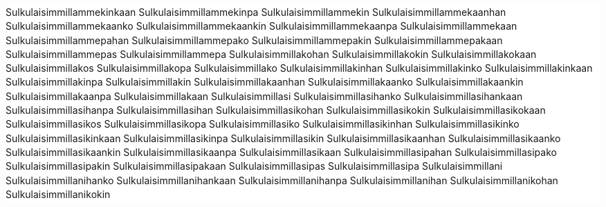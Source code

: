 Sulkulaisimmillammekinkaan
Sulkulaisimmillammekinpa
Sulkulaisimmillammekin
Sulkulaisimmillammekaanhan
Sulkulaisimmillammekaanko
Sulkulaisimmillammekaankin
Sulkulaisimmillammekaanpa
Sulkulaisimmillammekaan
Sulkulaisimmillammepahan
Sulkulaisimmillammepako
Sulkulaisimmillammepakin
Sulkulaisimmillammepakaan
Sulkulaisimmillammepas
Sulkulaisimmillammepa
Sulkulaisimmillakohan
Sulkulaisimmillakokin
Sulkulaisimmillakokaan
Sulkulaisimmillakos
Sulkulaisimmillakopa
Sulkulaisimmillako
Sulkulaisimmillakinhan
Sulkulaisimmillakinko
Sulkulaisimmillakinkaan
Sulkulaisimmillakinpa
Sulkulaisimmillakin
Sulkulaisimmillakaanhan
Sulkulaisimmillakaanko
Sulkulaisimmillakaankin
Sulkulaisimmillakaanpa
Sulkulaisimmillakaan
Sulkulaisimmillasi
Sulkulaisimmillasihanko
Sulkulaisimmillasihankaan
Sulkulaisimmillasihanpa
Sulkulaisimmillasihan
Sulkulaisimmillasikohan
Sulkulaisimmillasikokin
Sulkulaisimmillasikokaan
Sulkulaisimmillasikos
Sulkulaisimmillasikopa
Sulkulaisimmillasiko
Sulkulaisimmillasikinhan
Sulkulaisimmillasikinko
Sulkulaisimmillasikinkaan
Sulkulaisimmillasikinpa
Sulkulaisimmillasikin
Sulkulaisimmillasikaanhan
Sulkulaisimmillasikaanko
Sulkulaisimmillasikaankin
Sulkulaisimmillasikaanpa
Sulkulaisimmillasikaan
Sulkulaisimmillasipahan
Sulkulaisimmillasipako
Sulkulaisimmillasipakin
Sulkulaisimmillasipakaan
Sulkulaisimmillasipas
Sulkulaisimmillasipa
Sulkulaisimmillani
Sulkulaisimmillanihanko
Sulkulaisimmillanihankaan
Sulkulaisimmillanihanpa
Sulkulaisimmillanihan
Sulkulaisimmillanikohan
Sulkulaisimmillanikokin